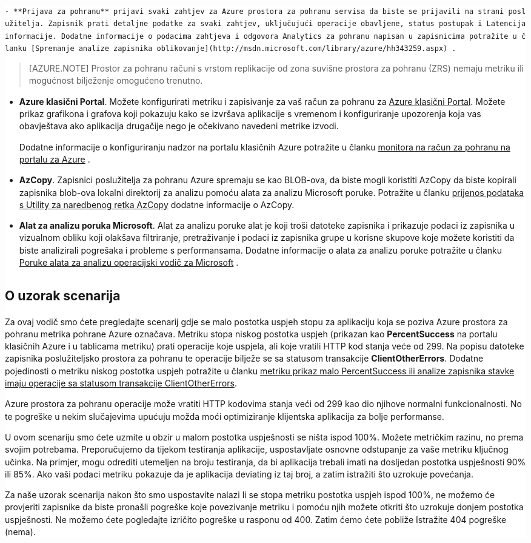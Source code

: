     - **Prijava za pohranu** prijavi svaki zahtjev za Azure prostora za pohranu servisa da biste se prijavili na strani poslužitelja. Zapisnik prati detaljne podatke za svaki zahtjev, uključujući operacije obavljene, status postupak i Latencija informacije. Dodatne informacije o podacima zahtjeva i odgovora Analytics za pohranu napisan u zapisnicima potražite u članku [Spremanje analize zapisnika oblikovanje](http://msdn.microsoft.com/library/azure/hh343259.aspx) .

> [AZURE.NOTE] Prostor za pohranu računi s vrstom replikacije od zona suvišne prostora za pohranu (ZRS) nemaju metriku ili mogućnost bilježenje omogućeno trenutno. 

- **Azure klasični Portal**. Možete konfigurirati metriku i zapisivanje za vaš račun za pohranu za [Azure klasični Portal](https://manage.windowsazure.com). Možete prikaz grafikona i grafova koji pokazuju kako se izvršava aplikacije s vremenom i konfiguriranje upozorenja koja vas obavještava ako aplikacija drugačije nego je očekivano navedeni metrike izvodi. 
    
    Dodatne informacije o konfiguriranju nadzor na portalu klasičnih Azure potražite u članku [monitora na račun za pohranu na portalu za Azure](storage-monitor-storage-account.md) .

- **AzCopy**. Zapisnici poslužitelja za pohranu Azure spremaju se kao BLOB-ova, da biste mogli koristiti AzCopy da biste kopirali zapisnika blob-ova lokalni direktorij za analizu pomoću alata za analizu Microsoft poruke. Potražite u članku [prijenos podataka s Utility za naredbenog retka AzCopy](storage-use-azcopy.md) dodatne informacije o AzCopy.

- **Alat za analizu poruka Microsoft**. Alat za analizu poruke alat je koji troši datoteke zapisnika i prikazuje podaci iz zapisnika u vizualnom obliku koji olakšava filtriranje, pretraživanje i podaci iz zapisnika grupe u korisne skupove koje možete koristiti da biste analizirali pogrešaka i probleme s performansama. Dodatne informacije o alata za analizu poruke potražite u članku [Poruke alata za analizu operacijski vodič za Microsoft](http://technet.microsoft.com/library/jj649776.aspx) .

## <a name="about-the-sample-scenario"></a>O uzorak scenarija

Za ovaj vodič smo ćete pregledajte scenarij gdje se malo postotka uspjeh stopu za aplikaciju koja se poziva Azure prostora za pohranu metrika pohrane Azure označava. Metriku stopa niskog postotka uspjeh (prikazan kao **PercentSuccess** na portalu klasičnih Azure i u tablicama metriku) prati operacije koje uspjela, ali koje vratili HTTP kod stanja veće od 299. Na popisu datoteke zapisnika poslužiteljsko prostora za pohranu te operacije bilježe se sa statusom transakcije **ClientOtherErrors**. Dodatne pojedinosti o metriku niskog postotka uspjeh potražite u članku [metriku prikaz malo PercentSuccess ili analize zapisnika stavke imaju operacije sa statusom transakcije ClientOtherErrors](storage-monitoring-diagnosing-troubleshooting.md#metrics-show-low-percent-success).

Azure prostora za pohranu operacije može vratiti HTTP kodovima stanja veći od 299 kao dio njihove normalni funkcionalnosti. No te pogreške u nekim slučajevima upućuju možda moći optimiziranje klijentska aplikacija za bolje performanse. 

U ovom scenariju smo ćete uzmite u obzir u malom postotka uspješnosti se ništa ispod 100%. Možete metričkim razinu, no prema svojim potrebama. Preporučujemo da tijekom testiranja aplikacije, uspostavljate osnovne odstupanje za vaše metriku ključnog učinka. Na primjer, mogu odrediti utemeljen na broju testiranja, da bi aplikacija trebali imati na dosljedan postotka uspješnosti 90% ili 85%. Ako vaši podaci metriku pokazuje da je aplikacija deviating iz taj broj, a zatim istražiti što uzrokuje povećanja. 

Za naše uzorak scenarija nakon što smo uspostavite nalazi li se stopa metriku postotka uspjeh ispod 100%, ne možemo će provjeriti zapisnike da biste pronašli pogreške koje povezivanje metriku i pomoću njih možete otkriti što uzrokuje donjem postotka uspješnosti. Ne možemo ćete pogledajte izričito pogreške u rasponu od 400. Zatim ćemo ćete pobliže Istražite 404 pogreške (nema).
